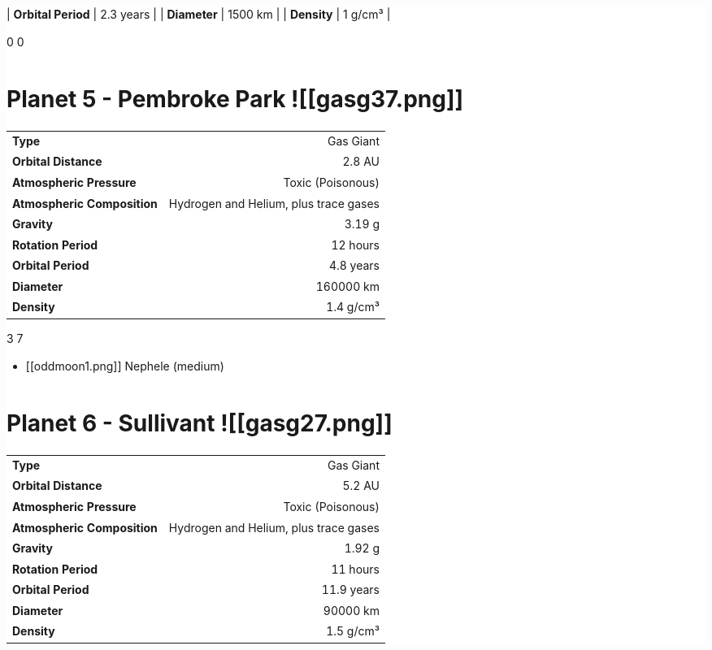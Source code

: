 | **Orbital Period** | 2.3 years |
| **Diameter**                |      1500 km | 
| **Density**                 |    1 g/cm³ |



0
0



# Planet 5 - Pembroke Park ![[gasg37.png]]
|                             |                           |
| --------------------------- | -------------------------:|
| **Type**                    |             Gas Giant |
| **Orbital Distance**        |   2.8 AU |
| **Atmospheric Pressure**    |       Toxic (Poisonous) |
| **Atmospheric Composition** |      Hydrogen and Helium, plus trace gases |
| **Gravity**                 |        3.19 g |
| **Rotation Period**         |  12 hours |
| **Orbital Period** | 4.8 years |
| **Diameter**                |      160000 km | 
| **Density**                 |    1.4 g/cm³ |



3
7

- [[oddmoon1.png]] Nephele (medium)

# Planet 6 - Sullivant ![[gasg27.png]]
|                             |                           |
| --------------------------- | -------------------------:|
| **Type**                    |             Gas Giant |
| **Orbital Distance**        |   5.2 AU |
| **Atmospheric Pressure**    |       Toxic (Poisonous) |
| **Atmospheric Composition** |      Hydrogen and Helium, plus trace gases |
| **Gravity**                 |        1.92 g |
| **Rotation Period**         |  11 hours |
| **Orbital Period** | 11.9 years |
| **Diameter**                |      90000 km | 
| **Density**                 |    1.5 g/cm³ |
